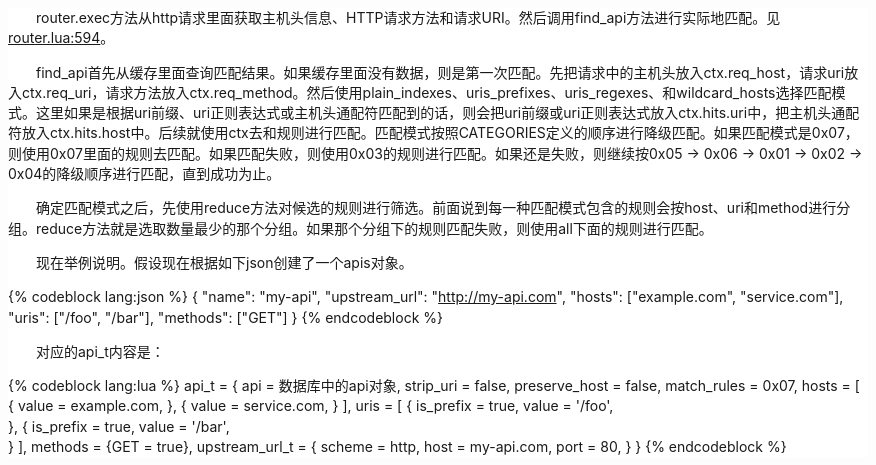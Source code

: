 &emsp;&emsp;router.exec方法从http请求里面获取主机头信息、HTTP请求方法和请求URI。然后调用find_api方法进行实际地匹配。见[router.lua:594](https://github.com/Kong/kong/blob/master/kong/core/router.lua#L594)。   

&emsp;&emsp;find_api首先从缓存里面查询匹配结果。如果缓存里面没有数据，则是第一次匹配。先把请求中的主机头放入ctx.req_host，请求uri放入ctx.req_uri，请求方法放入ctx.req_method。然后使用plain_indexes、uris_prefixes、uris_regexes、和wildcard_hosts选择匹配模式。这里如果是根据uri前缀、uri正则表达式或主机头通配符匹配到的话，则会把uri前缀或uri正则表达式放入ctx.hits.uri中，把主机头通配符放入ctx.hits.host中。后续就使用ctx去和规则进行匹配。匹配模式按照CATEGORIES定义的顺序进行降级匹配。如果匹配模式是0x07，则使用0x07里面的规则去匹配。如果匹配失败，则使用0x03的规则进行匹配。如果还是失败，则继续按0x05 -> 0x06 -> 0x01 -> 0x02 -> 0x04的降级顺序进行匹配，直到成功为止。  

&emsp;&emsp;确定匹配模式之后，先使用reduce方法对候选的规则进行筛选。前面说到每一种匹配模式包含的规则会按host、uri和method进行分组。reduce方法就是选取数量最少的那个分组。如果那个分组下的规则匹配失败，则使用all下面的规则进行匹配。  

&emsp;&emsp;现在举例说明。假设现在根据如下json创建了一个apis对象。  

{% codeblock lang:json %}
{
    "name": "my-api",
    "upstream_url": "http://my-api.com",
    "hosts": ["example.com", "service.com"],
    "uris": ["/foo", "/bar"],
    "methods": ["GET"]
}
{% endcodeblock %} 

&emsp;&emsp;对应的api_t内容是：  

{% codeblock lang:lua %}
api_t      = {
    api            = 数据库中的api对象,
    strip_uri      = false,
    preserve_host  = false,
    match_rules    = 0x07,
    hosts          = [
                      {
                                value    = example.com,
                      },
                      {
                                value    = service.com,
                      }
    ],
    uris           = [
                      {
                                is_prefix = true,
                                value    = '/foo',  
                      },
                      {
                                is_prefix = true,
                                value    = '/bar',  
                      }
    ],
    methods        = {GET = true},
    upstream_url_t = {
                         scheme             = http,
                         host               = my-api.com,
                         port               = 80,
    }
  }
{% endcodeblock %}  

